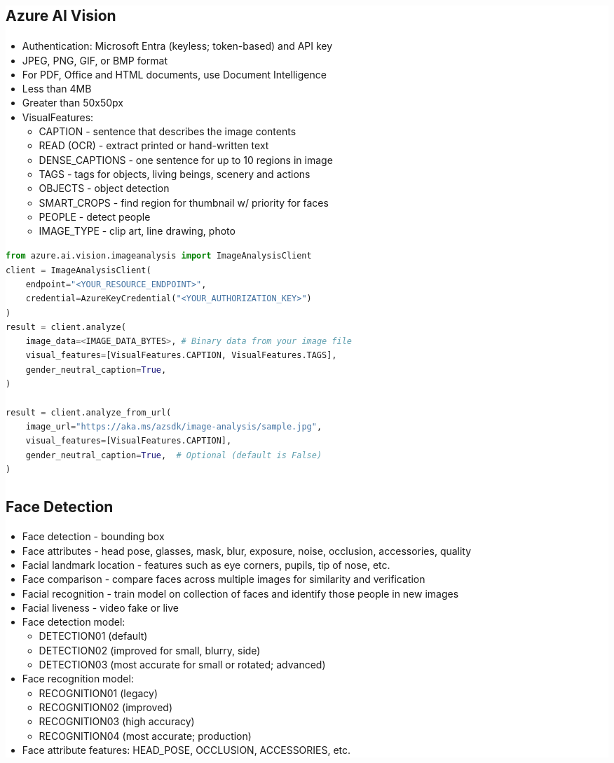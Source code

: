 ## Azure AI Vision
* Authentication: Microsoft Entra (keyless; token-based) and API key
* JPEG, PNG, GIF, or BMP format
* For PDF, Office and HTML documents, use Document Intelligence
* Less than 4MB
* Greater than 50x50px
* VisualFeatures:
	* CAPTION - sentence that describes the image contents
	* READ (OCR) - extract printed or hand-written text
	* DENSE_CAPTIONS - one sentence for up to 10 regions in image
	* TAGS - tags for objects, living beings, scenery and actions
	* OBJECTS - object detection
	* SMART_CROPS - find region for thumbnail w/ priority for faces
	* PEOPLE - detect people
 	* IMAGE_TYPE - clip art, line drawing, photo
	
```py
from azure.ai.vision.imageanalysis import ImageAnalysisClient
client = ImageAnalysisClient(
    endpoint="<YOUR_RESOURCE_ENDPOINT>",
    credential=AzureKeyCredential("<YOUR_AUTHORIZATION_KEY>")
)
result = client.analyze(
    image_data=<IMAGE_DATA_BYTES>, # Binary data from your image file
    visual_features=[VisualFeatures.CAPTION, VisualFeatures.TAGS],
    gender_neutral_caption=True,
)

result = client.analyze_from_url(
    image_url="https://aka.ms/azsdk/image-analysis/sample.jpg",
    visual_features=[VisualFeatures.CAPTION],
    gender_neutral_caption=True,  # Optional (default is False)
)
```

## Face Detection
* Face detection - bounding box
* Face attributes - head pose, glasses, mask, blur, exposure, noise, occlusion, accessories, quality
* Facial landmark location - features such as eye corners, pupils, tip of nose, etc.
* Face comparison - compare faces across multiple images for similarity and verification
* Facial recognition - train model on collection of faces and identify those people in new images
* Facial liveness - video fake or live
* Face detection model:
	* DETECTION01 (default)
	* DETECTION02 (improved for small, blurry, side)
	* DETECTION03 (most accurate for small or rotated; advanced)
* Face recognition model:
	* RECOGNITION01 (legacy)
	* RECOGNITION02 (improved)
	* RECOGNITION03 (high accuracy)
	* RECOGNITION04 (most accurate; production)
* Face attribute features: HEAD_POSE, OCCLUSION, ACCESSORIES, etc.
